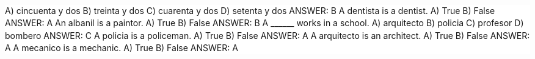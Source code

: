 A) cincuenta y dos
B) treinta y dos
C) cuarenta y dos
D) setenta y dos
ANSWER: B
A dentista is a dentist.
A) True
B) False
ANSWER: A
An albanil is a paintor.
A) True
B) False
ANSWER: B
A ______ works in a school.
A) arquitecto
B) policia
C) profesor
D) bombero
ANSWER: C
A policia is a policeman.
A) True
B) False
ANSWER: A
A arquitecto is an architect.
A) True
B) False
ANSWER: A
A mecanico is a mechanic.
A) True
B) False
ANSWER: A


